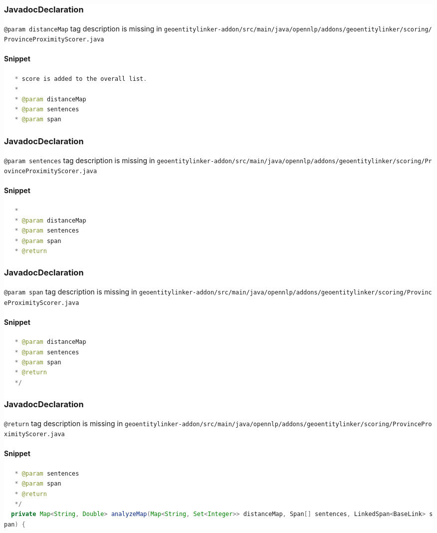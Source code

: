 ### JavadocDeclaration
`@param distanceMap` tag description is missing
in `geoentitylinker-addon/src/main/java/opennlp/addons/geoentitylinker/scoring/ProvinceProximityScorer.java`
#### Snippet
```java
   * score is added to the overall list.
   *
   * @param distanceMap
   * @param sentences
   * @param span
```

### JavadocDeclaration
`@param sentences` tag description is missing
in `geoentitylinker-addon/src/main/java/opennlp/addons/geoentitylinker/scoring/ProvinceProximityScorer.java`
#### Snippet
```java
   *
   * @param distanceMap
   * @param sentences
   * @param span
   * @return
```

### JavadocDeclaration
`@param span` tag description is missing
in `geoentitylinker-addon/src/main/java/opennlp/addons/geoentitylinker/scoring/ProvinceProximityScorer.java`
#### Snippet
```java
   * @param distanceMap
   * @param sentences
   * @param span
   * @return
   */
```

### JavadocDeclaration
`@return` tag description is missing
in `geoentitylinker-addon/src/main/java/opennlp/addons/geoentitylinker/scoring/ProvinceProximityScorer.java`
#### Snippet
```java
   * @param sentences
   * @param span
   * @return
   */
  private Map<String, Double> analyzeMap(Map<String, Set<Integer>> distanceMap, Span[] sentences, LinkedSpan<BaseLink> span) {
```
